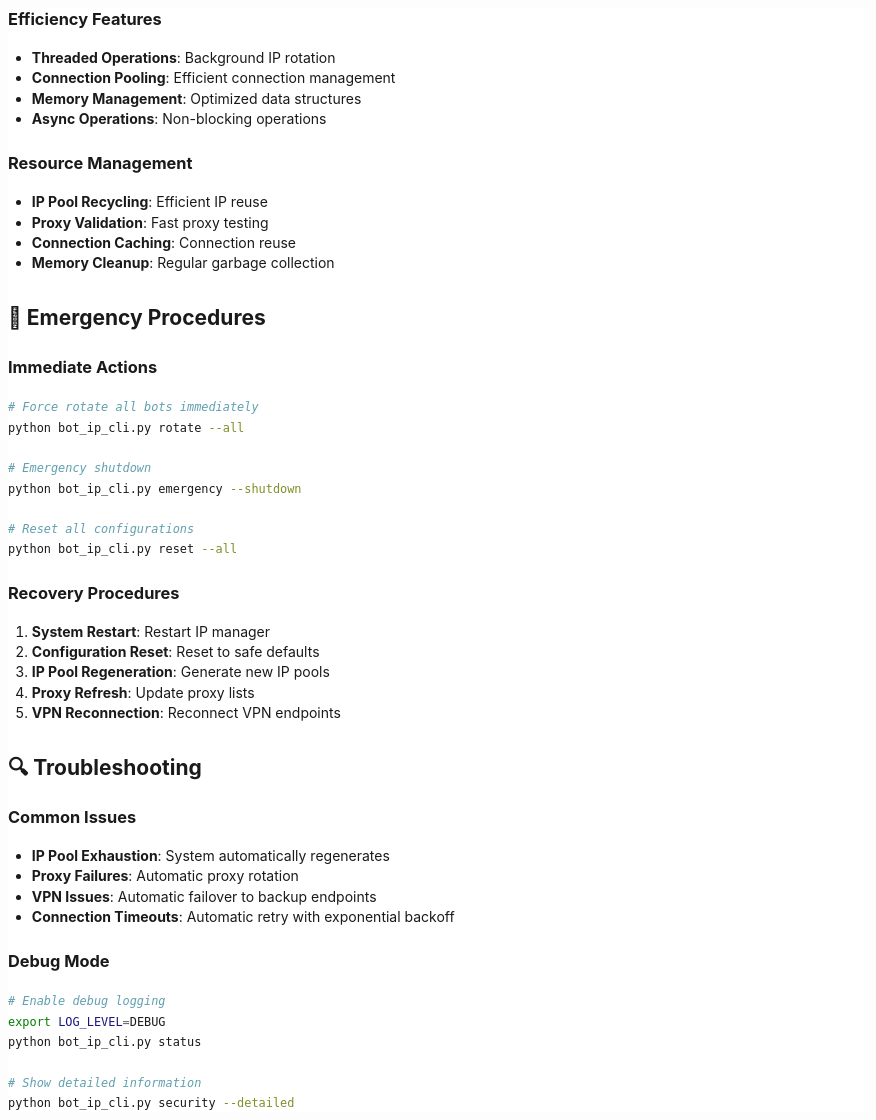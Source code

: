 ### **Efficiency Features**
- **Threaded Operations**: Background IP rotation
- **Connection Pooling**: Efficient connection management
- **Memory Management**: Optimized data structures
- **Async Operations**: Non-blocking operations

### **Resource Management**
- **IP Pool Recycling**: Efficient IP reuse
- **Proxy Validation**: Fast proxy testing
- **Connection Caching**: Connection reuse
- **Memory Cleanup**: Regular garbage collection

## 🚨 **Emergency Procedures**

### **Immediate Actions**
```bash
# Force rotate all bots immediately
python bot_ip_cli.py rotate --all

# Emergency shutdown
python bot_ip_cli.py emergency --shutdown

# Reset all configurations
python bot_ip_cli.py reset --all
```

### **Recovery Procedures**
1. **System Restart**: Restart IP manager
2. **Configuration Reset**: Reset to safe defaults
3. **IP Pool Regeneration**: Generate new IP pools
4. **Proxy Refresh**: Update proxy lists
5. **VPN Reconnection**: Reconnect VPN endpoints

## 🔍 **Troubleshooting**

### **Common Issues**
- **IP Pool Exhaustion**: System automatically regenerates
- **Proxy Failures**: Automatic proxy rotation
- **VPN Issues**: Automatic failover to backup endpoints
- **Connection Timeouts**: Automatic retry with exponential backoff

### **Debug Mode**
```bash
# Enable debug logging
export LOG_LEVEL=DEBUG
python bot_ip_cli.py status

# Show detailed information
python bot_ip_cli.py security --detailed
```
